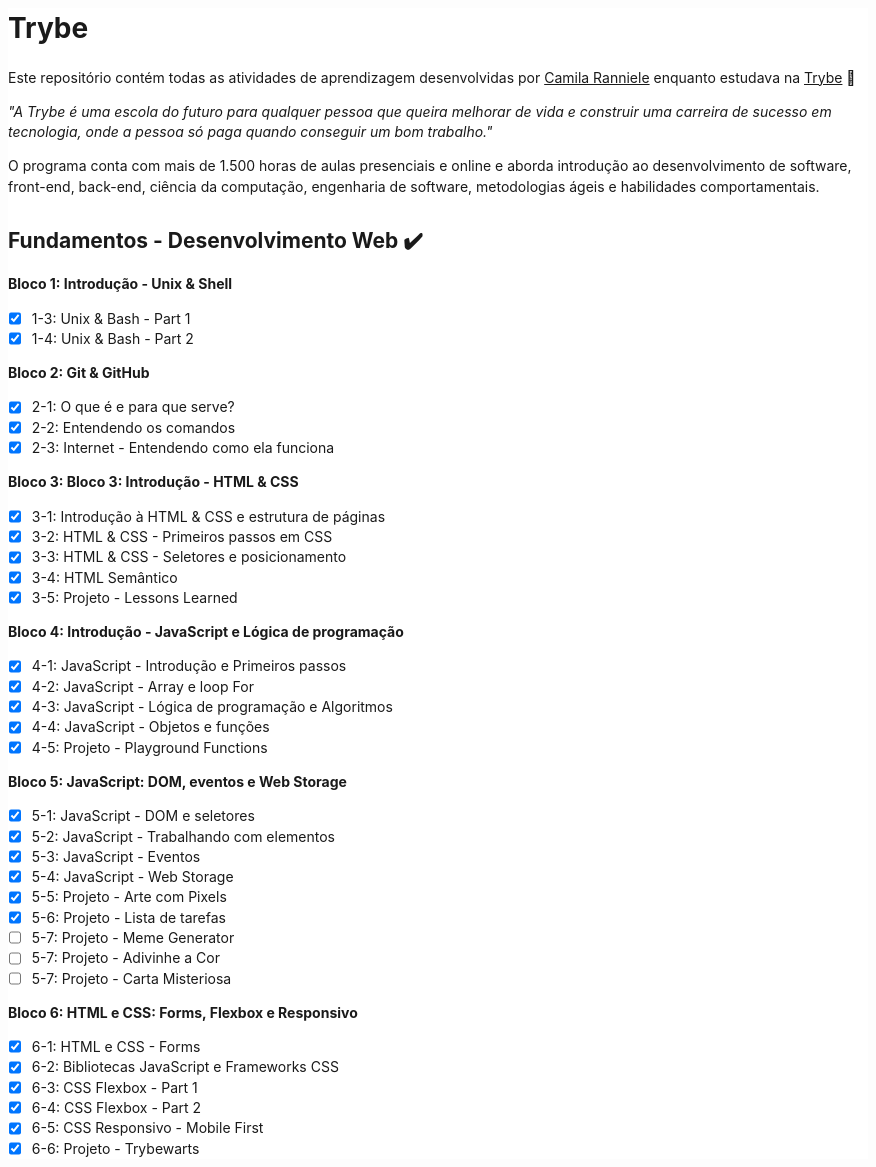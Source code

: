 # Trybe

Este repositório contém todas as atividades de aprendizagem desenvolvidas por [Camila Ranniele](https://www.linkedin.com/in/camila-ranniele/) enquanto estudava na [Trybe](https://www.betrybe.com/) 🚀

*"A Trybe é uma escola do futuro para qualquer pessoa que queira melhorar de vida e construir uma carreira de sucesso em tecnologia, onde a pessoa só paga quando conseguir um bom trabalho."*

O programa conta com mais de 1.500 horas de aulas presenciais e online e aborda introdução ao desenvolvimento de software, front-end, back-end, ciência da computação, engenharia de software, metodologias ágeis e habilidades comportamentais.

## Fundamentos - Desenvolvimento Web ✔️
**Bloco 1: Introdução - Unix & Shell**
- [x] 1-3: Unix & Bash - Part 1
- [x] 1-4: Unix & Bash - Part 2

**Bloco 2: Git & GitHub**
- [x] 2-1: O que é e para que serve?
- [x] 2-2: Entendendo os comandos
- [x] 2-3: Internet - Entendendo como ela funciona

**Bloco 3: Bloco 3: Introdução - HTML & CSS**
- [x] 3-1: Introdução à HTML & CSS e estrutura de páginas 
- [x] 3-2: HTML & CSS - Primeiros passos em CSS
- [x] 3-3: HTML & CSS - Seletores e posicionamento
- [x] 3-4: HTML Semântico
- [x] 3-5: Projeto - Lessons Learned

**Bloco 4: Introdução - JavaScript e Lógica de programação**
- [x] 4-1: JavaScript - Introdução e Primeiros passos
- [x] 4-2: JavaScript - Array e loop For
- [x] 4-3: JavaScript - Lógica de programação e Algoritmos 
- [x] 4-4: JavaScript - Objetos e funções
- [x] 4-5: Projeto - Playground Functions 

**Bloco 5: JavaScript: DOM, eventos e Web Storage**
- [x] 5-1: JavaScript - DOM e seletores
- [x] 5-2: JavaScript - Trabalhando com elementos
- [x] 5-3: JavaScript - Eventos
- [x] 5-4: JavaScript - Web Storage
- [x] 5-5: Projeto - Arte com Pixels
- [x] 5-6: Projeto - Lista de tarefas
- [ ] 5-7: Projeto - Meme Generator
- [ ] 5-7: Projeto - Adivinhe a Cor
- [ ] 5-7: Projeto - Carta Misteriosa

**Bloco 6: HTML e CSS: Forms, Flexbox e Responsivo**
- [x] 6-1: HTML e CSS - Forms
- [x] 6-2: Bibliotecas JavaScript e Frameworks CSS
- [x] 6-3: CSS Flexbox - Part 1
- [x] 6-4: CSS Flexbox - Part 2
- [x] 6-5: CSS Responsivo - Mobile First
- [x] 6-6: Projeto - Trybewarts
